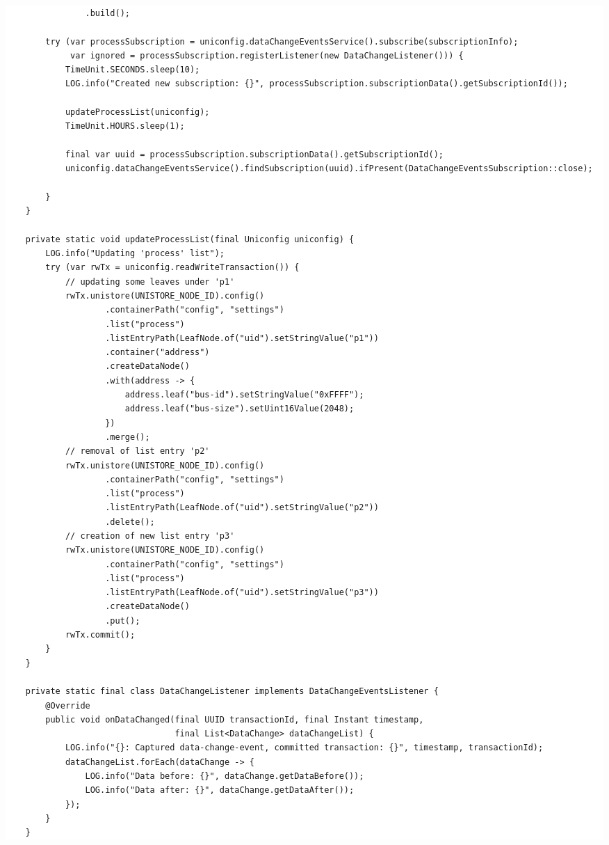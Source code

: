 ```
                .build();

        try (var processSubscription = uniconfig.dataChangeEventsService().subscribe(subscriptionInfo);
             var ignored = processSubscription.registerListener(new DataChangeListener())) {
            TimeUnit.SECONDS.sleep(10);
            LOG.info("Created new subscription: {}", processSubscription.subscriptionData().getSubscriptionId());

            updateProcessList(uniconfig);
            TimeUnit.HOURS.sleep(1);

            final var uuid = processSubscription.subscriptionData().getSubscriptionId();
            uniconfig.dataChangeEventsService().findSubscription(uuid).ifPresent(DataChangeEventsSubscription::close);
            
        }
    }

    private static void updateProcessList(final Uniconfig uniconfig) {
        LOG.info("Updating 'process' list");
        try (var rwTx = uniconfig.readWriteTransaction()) {
            // updating some leaves under 'p1'
            rwTx.unistore(UNISTORE_NODE_ID).config()
                    .containerPath("config", "settings")
                    .list("process")
                    .listEntryPath(LeafNode.of("uid").setStringValue("p1"))
                    .container("address")
                    .createDataNode()
                    .with(address -> {
                        address.leaf("bus-id").setStringValue("0xFFFF");
                        address.leaf("bus-size").setUint16Value(2048);
                    })
                    .merge();
            // removal of list entry 'p2'
            rwTx.unistore(UNISTORE_NODE_ID).config()
                    .containerPath("config", "settings")
                    .list("process")
                    .listEntryPath(LeafNode.of("uid").setStringValue("p2"))
                    .delete();
            // creation of new list entry 'p3'
            rwTx.unistore(UNISTORE_NODE_ID).config()
                    .containerPath("config", "settings")
                    .list("process")
                    .listEntryPath(LeafNode.of("uid").setStringValue("p3"))
                    .createDataNode()
                    .put();
            rwTx.commit();
        }
    }

    private static final class DataChangeListener implements DataChangeEventsListener {
        @Override
        public void onDataChanged(final UUID transactionId, final Instant timestamp,
                                  final List<DataChange> dataChangeList) {
            LOG.info("{}: Captured data-change-event, committed transaction: {}", timestamp, transactionId);
            dataChangeList.forEach(dataChange -> {
                LOG.info("Data before: {}", dataChange.getDataBefore());
                LOG.info("Data after: {}", dataChange.getDataAfter());
            });
        }
    }
```